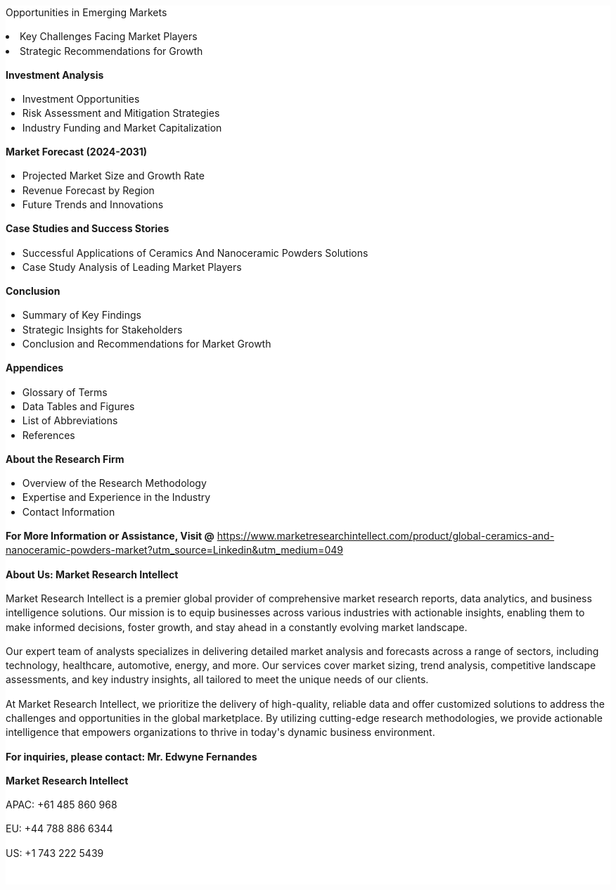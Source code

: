 Opportunities in Emerging Markets</li><li>Key Challenges Facing Market Players</li><li>Strategic Recommendations for Growth</li></ul><p><strong>Investment Analysis</strong></p><ul><li>Investment Opportunities</li><li>Risk Assessment and Mitigation Strategies</li><li>Industry Funding and Market Capitalization</li></ul><p><strong>Market Forecast (2024-2031)</strong></p><ul><li>Projected Market Size and Growth Rate</li><li>Revenue Forecast by Region</li><li>Future Trends and Innovations</li></ul><p><strong>Case Studies and Success Stories</strong></p><ul><li>Successful Applications of Ceramics And Nanoceramic Powders Solutions</li><li>Case Study Analysis of Leading Market Players</li></ul><p><strong>Conclusion</strong></p><ul><li>Summary of Key Findings</li><li>Strategic Insights for Stakeholders</li><li>Conclusion and Recommendations for Market Growth</li></ul><p><strong>Appendices</strong></p><ul><li>Glossary of Terms</li><li>Data Tables and Figures</li><li>List of Abbreviations</li><li>References</li></ul><p><strong>About the Research Firm</strong></p><ul><li>Overview of the Research Methodology</li><li>Expertise and Experience in the Industry</li><li>Contact Information</li></ul></div><div class="article-main__content" data-test-id="publishing-text-block"><p><span class="font-[700]"><strong>For More Information or Assistance, Visit @</strong>&nbsp;<a href="https://www.marketresearchintellect.com/product/global-ceramics-and-nanoceramic-powders-market?utm_source=Linkedin&utm_medium=049">https://www.marketresearchintellect.com/product/global-ceramics-and-nanoceramic-powders-market?utm_source=Linkedin&utm_medium=049</a></span></p><p><strong>About Us: Market Research Intellect</strong></p><p>Market Research Intellect is a premier global provider of comprehensive market research reports, data analytics, and business intelligence solutions. Our mission is to equip businesses across various industries with actionable insights, enabling them to make informed decisions, foster growth, and stay ahead in a constantly evolving market landscape.</p><p>Our expert team of analysts specializes in delivering detailed market analysis and forecasts across a range of sectors, including technology, healthcare, automotive, energy, and more. Our services cover market sizing, trend analysis, competitive landscape assessments, and key industry insights, all tailored to meet the unique needs of our clients.</p><p>At Market Research Intellect, we prioritize the delivery of high-quality, reliable data and offer customized solutions to address the challenges and opportunities in the global marketplace. By utilizing cutting-edge research methodologies, we provide actionable intelligence that empowers organizations to thrive in today's dynamic business environment.</p><p><strong>For inquiries, please contact: Mr. Edwyne Fernandes</strong></p><p><strong>Market Research Intellect</strong></p><p>APAC: +61 485 860 968</p><p>EU: +44 788 886 6344</p><p>US: +1 743 222 5439</p></div><div class="article-main__content" data-test-id="publishing-text-block">&nbsp;</div>

